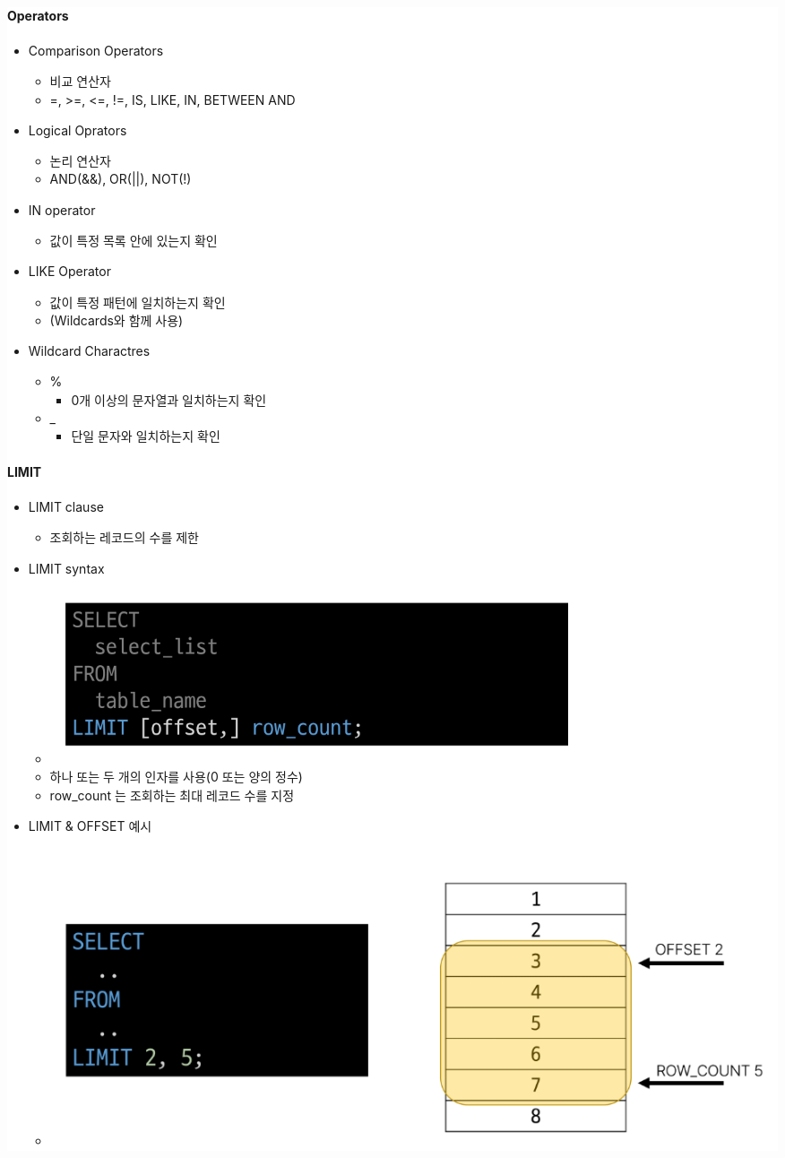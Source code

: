 #### Operators
+ Comparison Operators 
  + 비교 연산자
  + =, >=, <=, !=, IS, LIKE, IN, BETWEEN AND

+ Logical Oprators
  + 논리 연산자
  + AND(&&), OR(||), NOT(!)

+ IN operator
  + 값이 특정 목록 안에 있는지 확인

+ LIKE Operator
  + 값이 특정 패턴에 일치하는지 확인
  + (Wildcards와 함께 사용)

+ Wildcard Charactres
  + %
    + 0개 이상의 문자열과 일치하는지 확인
  + _
    + 단일 문자와 일치하는지 확인

#### LIMIT
+ LIMIT clause
  + 조회하는 레코드의 수를 제한

+ LIMIT syntax
  + ![14](sql1/pict14.png)
  + 하나 또는 두 개의 인자를 사용(0 또는 양의 정수)
  + row_count 는 조회하는 최대 레코드 수를 지정

+ LIMIT & OFFSET 예시
  + ![15](sql1/pict15.png)
